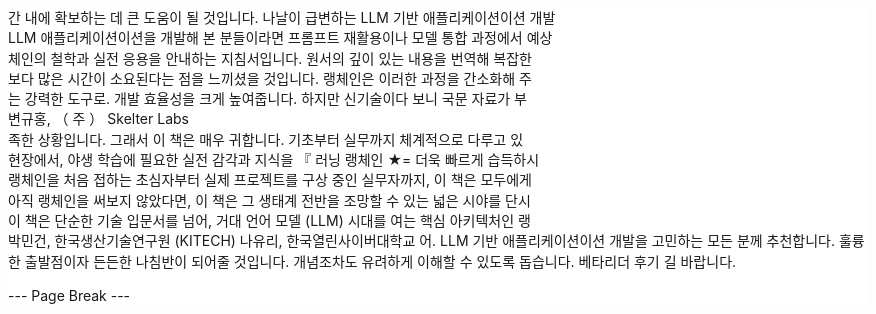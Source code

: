 간   내에   확보하는   데   큰   도움이   될   것입니다.   나날이   급변하는   LLM   기반   애플리케이션이션   개발   
LLM   애플리케이션이션을   개발해   본   분들이라면   프롬프트   재활용이나   모델   통합   과정에서   예상   
체인의   철학과   실전   응용을   안내하는   지침서입니다.   원서의   깊이   있는   내용을   번역해   복잡한   
보다   많은   시간이   소요된다는   점을   느끼셨을   것입니다.   랭체인은   이러한   과정을   간소화해   주   
는   강력한   도구로.   개발   효율성을   크게   높여줍니다.   하지만   신기술이다   보니   국문   자료가   부   
변규홍,   （ 주 ） Skelter   Labs   
족한   상황입니다.   그래서   이   책은   매우   귀합니다.   기초부터   실무까지   체계적으로   다루고   있   
현장에서,   야생   학습에   필요한   실전   감각과   지식을 『 러닝   랭체인 ★=   더욱   빠르게   습득하시   
랭체인을   처음   접하는   초심자부터   실제   프로젝트를   구상   중인   실무자까지,   이   책은   모두에게   
아직   랭체인을   써보지   않았다면,   이   책은   그   생태계   전반을   조망할   수   있는   넓은   시야를   단시   
이   책은   단순한   기술   입문서를   넘어,   거대   언어   모델 (LLM) 시대를   여는   핵심   아키텍처인   랭   
박민건,   한국생산기술연구원   (KITECH) 
나유리,   한국열린사이버대학교 
어.   LLM   기반   애플리케이션이션   개발을   고민하는   모든   분께   추천합니다. 
훌륭한   출발점이자   든든한   나침반이   되어줄   것입니다. 
개념조차도   유려하게   이해할   수   있도록   돕습니다. 
베타리더   후기 
길   바랍니다. 


--- Page Break ---

